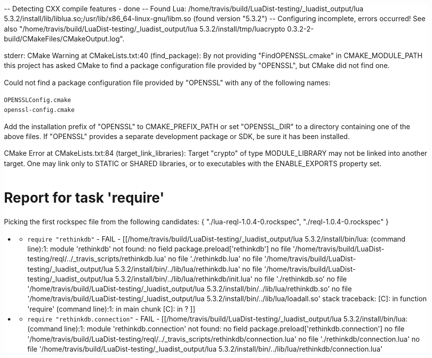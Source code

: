 -- Detecting CXX compile features - done
-- Found Lua: /home/travis/build/LuaDist-testing/_luadist_output/lua 5.3.2/install/lib/liblua.so;/usr/lib/x86_64-linux-gnu/libm.so (found version "5.3.2") 
-- Configuring incomplete, errors occurred!
See also "/home/travis/build/LuaDist-testing/_luadist_output/lua 5.3.2/install/tmp/luacrypto 0.3.2-2-build/CMakeFiles/CMakeOutput.log".

stderr:
CMake Warning at CMakeLists.txt:40 (find_package):
  By not providing "FindOPENSSL.cmake" in CMAKE_MODULE_PATH this project has
  asked CMake to find a package configuration file provided by "OPENSSL", but
  CMake did not find one.

  Could not find a package configuration file provided by "OPENSSL" with any
  of the following names:

    OPENSSLConfig.cmake
    openssl-config.cmake

  Add the installation prefix of "OPENSSL" to CMAKE_PREFIX_PATH or set
  "OPENSSL_DIR" to a directory containing one of the above files.  If
  "OPENSSL" provides a separate development package or SDK, be sure it has
  been installed.


CMake Error at CMakeLists.txt:84 (target_link_libraries):
  Target "crypto" of type MODULE_LIBRARY may not be linked into another
  target.  One may link only to STATIC or SHARED libraries, or to executables
  with the ENABLE_EXPORTS property set.




# Report for task 'require'

Picking the first rockspec file from the following candidates:
{
  "./lua-reql-1.0.4-0.rockspec",
  "./reql-1.0.4-0.rockspec"
}
 -  - `require "rethinkdb"` - FAIL - [[/home/travis/build/LuaDist-testing/_luadist_output/lua 5.3.2/install/bin/lua: (command line):1: module 'rethinkdb' not found:
	no field package.preload['rethinkdb']
	no file '/home/travis/build/LuaDist-testing/reql/../_travis_scripts/rethinkdb.lua'
	no file './rethinkdb.lua'
	no file '/home/travis/build/LuaDist-testing/_luadist_output/lua 5.3.2/install/bin/../lib/lua/rethinkdb.lua'
	no file '/home/travis/build/LuaDist-testing/_luadist_output/lua 5.3.2/install/bin/../lib/lua/rethinkdb/init.lua'
	no file './rethinkdb.so'
	no file '/home/travis/build/LuaDist-testing/_luadist_output/lua 5.3.2/install/bin/../lib/lua/rethinkdb.so'
	no file '/home/travis/build/LuaDist-testing/_luadist_output/lua 5.3.2/install/bin/../lib/lua/loadall.so'
stack traceback:
	[C]: in function 'require'
	(command line):1: in main chunk
	[C]: in ?
]]
 -  - `require "rethinkdb.connection"` - FAIL - [[/home/travis/build/LuaDist-testing/_luadist_output/lua 5.3.2/install/bin/lua: (command line):1: module 'rethinkdb.connection' not found:
	no field package.preload['rethinkdb.connection']
	no file '/home/travis/build/LuaDist-testing/reql/../_travis_scripts/rethinkdb/connection.lua'
	no file './rethinkdb/connection.lua'
	no file '/home/travis/build/LuaDist-testing/_luadist_output/lua 5.3.2/install/bin/../lib/lua/rethinkdb/connection.lua'